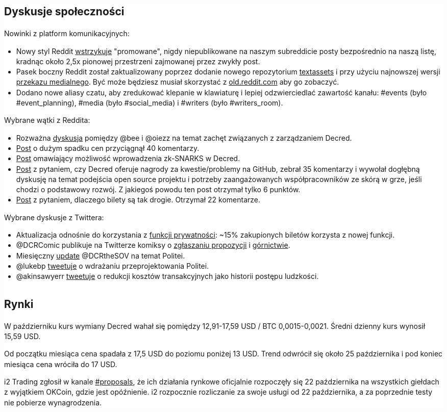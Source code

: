 
## Dyskusje społeczności

Nowinki z platform komunikacyjnych:

- Nowy styl Reddit [wstrzykuje](https://archive.today/3HoCx) "promowane", nigdy niepublikowane na naszym subreddicie posty bezpośrednio na naszą listę, kradnąc około 2,5x pionowej przestrzeni zajmowanej przez zwykły post.
- Pasek boczny Reddit został zaktualizowany poprzez dodanie nowego repozytorium [textassets](https://github.com/decredcommunity/textassets/pull/1) i przy użyciu najnowszej wersji [przekazu medialnego](https://github.com/decredcommunity/pr/blob/release/foundational-messaging.md). Być może będziesz musiał skorzystać z [old.reddit.com](https://old.reddit.com/r/decred/) aby go zobaczyć.
- Dodano nowe aliasy czatu, aby zredukować klepanie w klawiaturę i lepiej odzwierciedlać zawartość kanału: #events (było #event\_planning), #media (było #social\_media) i #writers (było #writers\_room).

Wybrane wątki z Reddita:

- Rozważna [dyskusja](https://www.reddit.com/r/decred/comments/dku88o/what_does_decreds_governance_model_incentivize/) pomiędzy @bee i @oiezz na temat zachęt związanych z zarządzaniem Decred.
- [Post](https://reddit.com/r/decred/comments/dgycc3/long_term_decred_believer_and_investor_any/) o dużym spadku cen przyciągnął 40 komentarzy.
- [Post](https://old.reddit.com/r/decred/comments/doinau/concerning_zksnarks/) omawiający możliwość wprowadzenia zk-SNARKS w Decred.
- [Post](https://reddit.com/r/decred/comments/dmaza0/does_decred_have_bounties_for_github_issues/) z pytaniem, czy Decred oferuje nagrody za kwestie/problemy na GitHub, zebrał 35 komentarzy i wywołał dogłębną dyskusję na temat podejścia open source projektu i potrzeby zaangażowanych współpracowników ze skórą w grze, jeśli chodzi o podstawowy rozwój. Z jakiegoś powodu ten post otrzymał tylko 6 punktów.
- [Post](https://reddit.com/r/decred/comments/dhrq4i/why_tickets_be_so_expensive/) z pytaniem, dlaczego bilety są tak drogie. Otrzymał 22 komentarze.

Wybrane dyskusje z Twittera:

- Aktualizacja odnośnie do korzystania z [funkcji prywatności](https://twitter.com/decredproject/status/1183770504580206593): ~15% zakupionych biletów korzysta z nowej funkcji.
- @DCRComic publikuje na Twitterze komiksy o [zgłaszaniu propozycji](https://twitter.com/DCRComic/status/1181647636492963844) i [górnictwie](https://twitter.com/DCRComic/status/1184471574784741376).
- Miesięczny [update](https://twitter.com/DCRtheSOV/status/1188943254223372289) @DCRtheSOV na temat Politei.
- @lukebp [tweetuje](https://twitter.com/lukebp_/status/1189219953855082497) o wdrażaniu przeprojektowania Politei.
- @akinsawyerr [tweetuje](https://twitter.com/AkinSawyerr/status/1186718327219130368) o redukcji kosztów transakcyjnych jako historii postępu ludzkości.

## Rynki

W październiku kurs wymiany Decred wahał się pomiędzy 12,91-17,59 USD / BTC 0,0015-0,0021. Średni dzienny kurs wynosił 15,59 USD.

Od początku miesiąca cena spadała z 17,5 USD do poziomu poniżej 13 USD. Trend odwrócił się około 25 października i pod koniec miesiąca cena wróciła do 17 USD.

i2 Trading zgłosił w kanale [#proposals](https://matrix.to/#/!MIGqWXfLFBwhipPKYL:decred.org/$157176144520723FSmYA:decred.org), że ich działania rynkowe oficjalnie rozpoczęły się 22 października na wszystkich giełdach z wyjątkiem OKCoin, gdzie jest opóźnienie. i2 rozpocznie rozliczanie za swoje usługi od 22 października, a za poprzednie testy nie pobierze wynagrodzenia.
